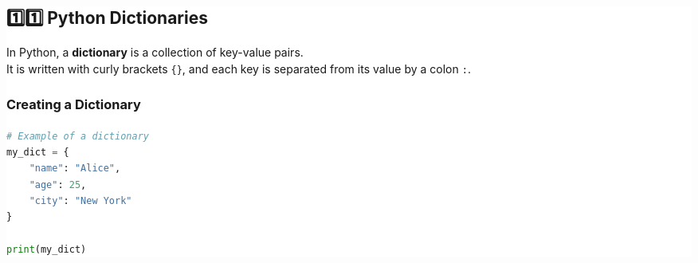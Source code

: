 ## 1️⃣1️⃣ Python Dictionaries

In Python, a **dictionary** is a collection of key-value pairs.  
It is written with curly brackets `{}`, and each key is separated from its value by a colon `:`.  


### Creating a Dictionary

```python
# Example of a dictionary
my_dict = {
    "name": "Alice",
    "age": 25,
    "city": "New York"
}

print(my_dict)

```
